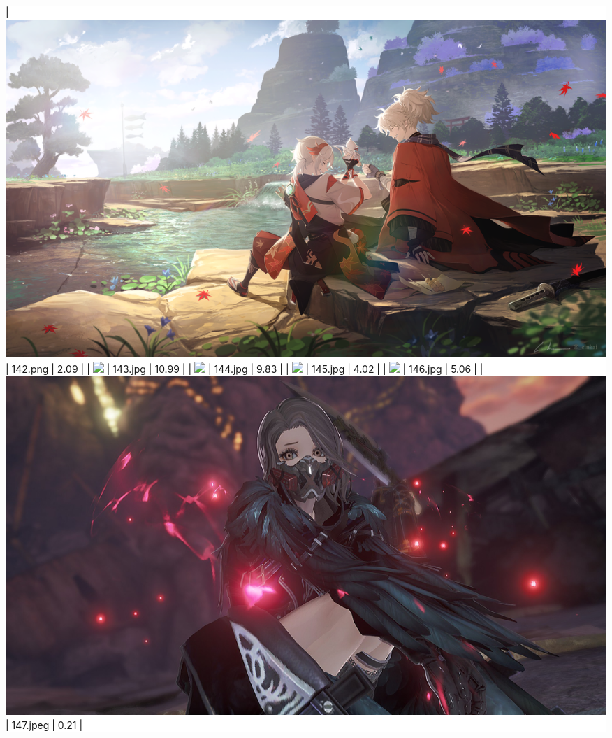 | ![](142.png) | [142.png](142.png) | 2.09 |
| ![](143.jpg) | [143.jpg](143.jpg) | 10.99 |
| ![](144.jpg) | [144.jpg](144.jpg) | 9.83 |
| ![](145.jpg) | [145.jpg](145.jpg) | 4.02 |
| ![](146.jpg) | [146.jpg](146.jpg) | 5.06 |
| ![](147.jpeg) | [147.jpeg](147.jpeg) | 0.21 |